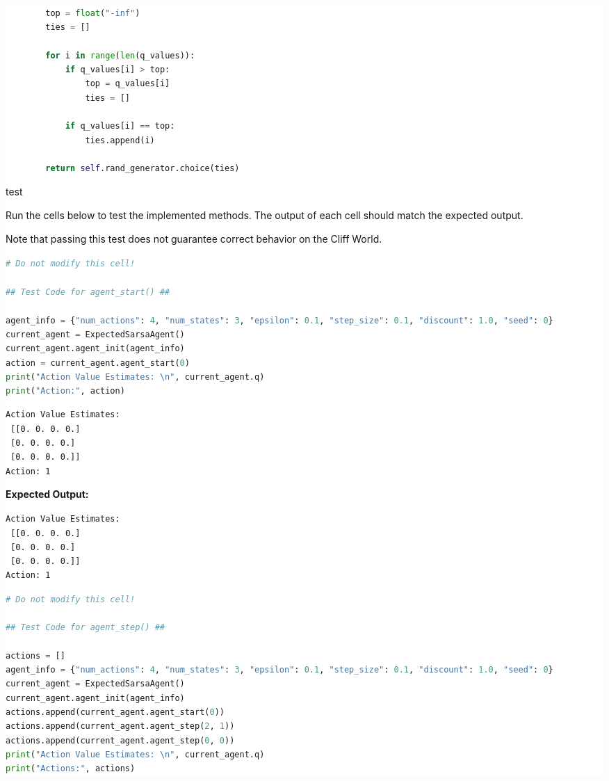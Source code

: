 ```python
        top = float("-inf")
        ties = []

        for i in range(len(q_values)):
            if q_values[i] > top:
                top = q_values[i]
                ties = []

            if q_values[i] == top:
                ties.append(i)

        return self.rand_generator.choice(ties)
```

test

Run the cells below to test the implemented methods. The output of each cell should match the expected output.

Note that passing this test does not guarantee correct behavior on the Cliff World.


```python
# Do not modify this cell!

## Test Code for agent_start() ##

agent_info = {"num_actions": 4, "num_states": 3, "epsilon": 0.1, "step_size": 0.1, "discount": 1.0, "seed": 0}
current_agent = ExpectedSarsaAgent()
current_agent.agent_init(agent_info)
action = current_agent.agent_start(0)
print("Action Value Estimates: \n", current_agent.q)
print("Action:", action)
```

    Action Value Estimates: 
     [[0. 0. 0. 0.]
     [0. 0. 0. 0.]
     [0. 0. 0. 0.]]
    Action: 1


**Expected Output:**

```
Action Value Estimates: 
 [[0. 0. 0. 0.]
 [0. 0. 0. 0.]
 [0. 0. 0. 0.]]
Action: 1
```


```python
# Do not modify this cell!

## Test Code for agent_step() ##

actions = []
agent_info = {"num_actions": 4, "num_states": 3, "epsilon": 0.1, "step_size": 0.1, "discount": 1.0, "seed": 0}
current_agent = ExpectedSarsaAgent()
current_agent.agent_init(agent_info)
actions.append(current_agent.agent_start(0))
actions.append(current_agent.agent_step(2, 1))
actions.append(current_agent.agent_step(0, 0))
print("Action Value Estimates: \n", current_agent.q)
print("Actions:", actions)
```